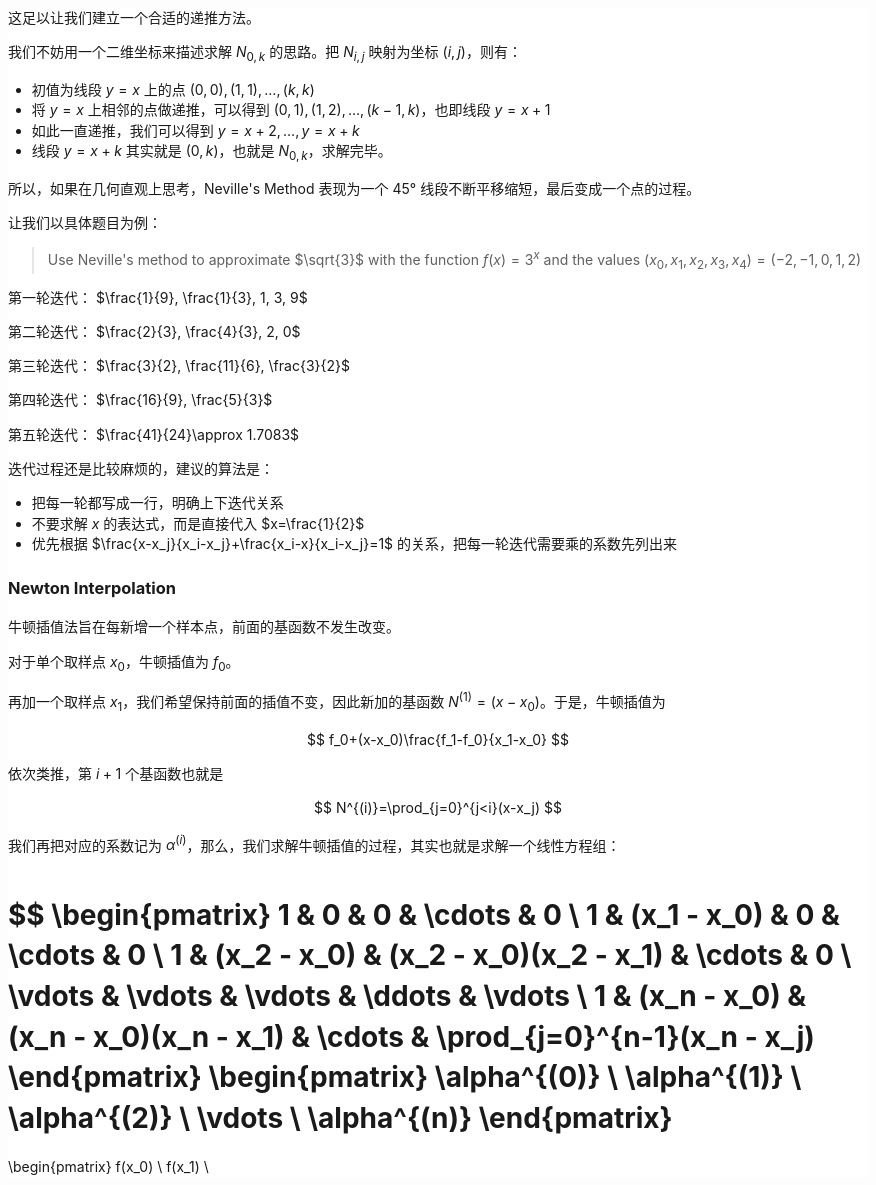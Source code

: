 这足以让我们建立一个合适的递推方法。

我们不妨用一个二维坐标来描述求解 $N_{0, k}$ 的思路。把 $N_{i, j}$ 映射为坐标 $(i, j)$，则有：

* 初值为线段 $y=x$ 上的点 $(0, 0), (1, 1), \ldots, (k, k)$
* 将 $y=x$ 上相邻的点做递推，可以得到 $(0, 1), (1, 2), \ldots, (k-1, k)$，也即线段 $y=x+1$
* 如此一直递推，我们可以得到 $y=x+2, \ldots, y=x+k$
* 线段 $y=x+k$ 其实就是 $(0, k)$，也就是 $N_{0, k}$，求解完毕。

所以，如果在几何直观上思考，Neville's Method 表现为一个 $45°$ 线段不断平移缩短，最后变成一个点的过程。

让我们以具体题目为例：

> Use Neville's method to approximate  $\sqrt{3}$ with the function  $f(x)=3^x$ and the values  $(x_0, x_1, x_2, x_3, x_4)=(-2, -1, 0, 1, 2)$

第一轮迭代： $\frac{1}{9}, \frac{1}{3}, 1, 3, 9$

第二轮迭代： $\frac{2}{3}, \frac{4}{3}, 2, 0$

第三轮迭代： $\frac{3}{2}, \frac{11}{6}, \frac{3}{2}$

第四轮迭代： $\frac{16}{9}, \frac{5}{3}$

第五轮迭代： $\frac{41}{24}\approx 1.7083$

迭代过程还是比较麻烦的，建议的算法是：

* 把每一轮都写成一行，明确上下迭代关系
* 不要求解 $x$ 的表达式，而是直接代入 $x=\frac{1}{2}$
* 优先根据 $\frac{x-x_j}{x_i-x_j}+\frac{x_i-x}{x_i-x_j}=1$ 的关系，把每一轮迭代需要乘的系数先列出来

### Newton Interpolation

牛顿插值法旨在每新增一个样本点，前面的基函数不发生改变。

对于单个取样点 $x_0$，牛顿插值为 $f_0$。

再加一个取样点 $x_1$，我们希望保持前面的插值不变，因此新加的基函数 $N^{(1)}=(x-x_0)$。于是，牛顿插值为

$$
f_0+(x-x_0)\frac{f_1-f_0}{x_1-x_0}
$$

依次类推，第 $i+1$ 个基函数也就是

$$
N^{(i)}=\prod_{j=0}^{j<i}(x-x_j)
$$

我们再把对应的系数记为 $\alpha ^{(i)}$，那么，我们求解牛顿插值的过程，其实也就是求解一个线性方程组：

$$
\begin{pmatrix}
  1 & 0 & 0 & \cdots & 0 \\
  1 & (x_1 - x_0) & 0 & \cdots & 0 \\
  1 & (x_2 - x_0) & (x_2 - x_0)(x_2 - x_1) & \cdots & 0 \\
  \vdots & \vdots & \vdots & \ddots & \vdots \\
  1 & (x_n - x_0) & (x_n - x_0)(x_n - x_1) & \cdots &
  \prod_{j=0}^{n-1}(x_n - x_j)
\end{pmatrix}
\begin{pmatrix}
  \alpha^{(0)} \\
  \alpha^{(1)} \\
  \alpha^{(2)} \\
  \vdots \\
  \alpha^{(n)}
\end{pmatrix}
=
\begin{pmatrix}
  f(x_0) \\
  f(x_1) \\